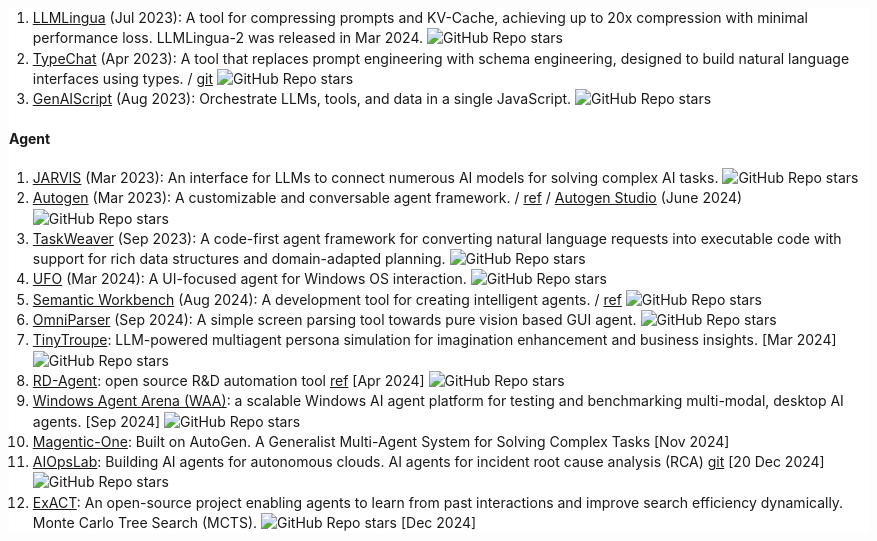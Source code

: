 1. [LLMLingua](https://github.com/microsoft/LLMLingua) (Jul 2023): A tool for compressing prompts and KV-Cache, achieving up to 20x compression with minimal performance loss. LLMLingua-2 was released in Mar 2024.
 ![GitHub Repo stars](https://img.shields.io/github/stars/microsoft/LLMLingua?style=flat-square&label=%20&color=gray&cacheSeconds=36000)
1. [TypeChat](https://microsoft.github.io/TypeChat/blog/introducing-typechat) (Apr 2023): A tool that replaces prompt engineering with schema engineering, designed to build natural language interfaces using types. / [git](https://github.com/microsoft/Typechat)
 ![GitHub Repo stars](https://img.shields.io/github/stars/microsoft/Typechat?style=flat-square&label=%20&color=gray&cacheSeconds=36000)
1. [GenAIScript](https://github.com/microsoft/genaiscript) (Aug 2023): Orchestrate LLMs, tools, and data in a single JavaScript. ![GitHub Repo stars](https://img.shields.io/github/stars/microsoft/genaiscript?style=flat-square&label=%20&color=gray&cacheSeconds=36000)

#### Agent

1. [JARVIS](https://github.com/microsoft/JARVIS) (Mar 2023): An interface for LLMs to connect numerous AI models for solving complex AI tasks.
 ![GitHub Repo stars](https://img.shields.io/github/stars/microsoft/JARVIS?style=flat-square&label=%20&color=gray&cacheSeconds=36000)
1. [Autogen](https://github.com/microsoft/autogen) (Mar 2023): A customizable and conversable agent framework. / [ref](https://www.microsoft.com/en-us/research/blog/autogen-enabling-next-generation-large-language-model-applications/) / [Autogen Studio](https://www.microsoft.com/en-us/research/blog/introducing-autogen-studio-a-low-code-interface-for-building-multi-agent-workflows/) (June 2024)
 ![GitHub Repo stars](https://img.shields.io/github/stars/microsoft/autogen?style=flat-square&label=%20&color=gray&cacheSeconds=36000)
1. [TaskWeaver](https://github.com/microsoft/TaskWeaver) (Sep 2023): A code-first agent framework for converting natural language requests into executable code with support for rich data structures and domain-adapted planning.
 ![GitHub Repo stars](https://img.shields.io/github/stars/microsoft/TaskWeaver?style=flat-square&label=%20&color=gray&cacheSeconds=36000)
1. [UFO](https://github.com/microsoft/UFO) (Mar 2024): A UI-focused agent for Windows OS interaction.
 ![GitHub Repo stars](https://img.shields.io/github/stars/microsoft/UFO?style=flat-square&label=%20&color=gray&cacheSeconds=36000)
1. [Semantic Workbench](https://github.com/microsoft/semanticworkbench) (Aug 2024): A development tool for creating intelligent agents. / [ref](https://techcommunity.microsoft.com/t5/ai-ai-platform-blog/introducing-semantic-workbench-your-gateway-to-agentic-ai/ba-p/4212695)
 ![GitHub Repo stars](https://img.shields.io/github/stars/microsoft/semanticworkbench?style=flat-square&label=%20&color=gray&cacheSeconds=36000)
1. [OmniParser](https://github.com/microsoft/OmniParser) (Sep 2024): A simple screen parsing tool towards pure vision based GUI agent.
 ![GitHub Repo stars](https://img.shields.io/github/stars/microsoft/OmniParser?style=flat-square&label=%20&color=gray&cacheSeconds=36000)
1. [TinyTroupe](https://github.com/microsoft/TinyTroupe): LLM-powered multiagent persona simulation for imagination enhancement and business insights. [Mar 2024] ![GitHub Repo stars](https://img.shields.io/github/stars/microsoft/TinyTroupe?style=flat-square&label=%20&color=gray&cacheSeconds=36000)
1. [RD-Agent](https://github.com/microsoft/RD-Agent): open source R&D automation tool [ref](https://rdagent.azurewebsites.net/) [Apr 2024]
 ![GitHub Repo stars](https://img.shields.io/github/stars/microsoft/RD-Agent?style=flat-square&label=%20&color=gray&cacheSeconds=36000)
1. [Windows Agent Arena (WAA)](https://github.com/microsoft/WindowsAgentArena): a scalable Windows AI agent platform for testing and benchmarking multi-modal, desktop AI agents. [Sep 2024] ![GitHub Repo stars](https://img.shields.io/github/stars/microsoft/WindowsAgentArena?style=flat-square&label=%20&color=gray&cacheSeconds=36000)
1. [Magentic-One](https://aka.ms/magentic-one): Built on AutoGen. A Generalist Multi-Agent System for Solving Complex Tasks [Nov 2024]
1. [AIOpsLab](https://www.microsoft.com/en-us/research/blog/aiopslab-building-ai-agents-for-autonomous-clouds/): Building AI agents for autonomous clouds. AI agents for incident root cause analysis (RCA) [git](https://github.com/microsoft/AIOpsLab/
) [20 Dec 2024] ![GitHub Repo stars](https://img.shields.io/github/stars/microsoft/AIOpsLab?style=flat-square&label=%20&color=gray&cacheSeconds=36000)
1. [ExACT](https://github.com/microsoft/ExACT): An open-source project enabling agents to learn from past interactions and improve search efficiency dynamically. Monte Carlo Tree Search (MCTS). ![GitHub Repo stars](https://img.shields.io/github/stars/microsoft/ExACT?style=flat-square&label=%20&color=gray&cacheSeconds=36000) [Dec 2024]